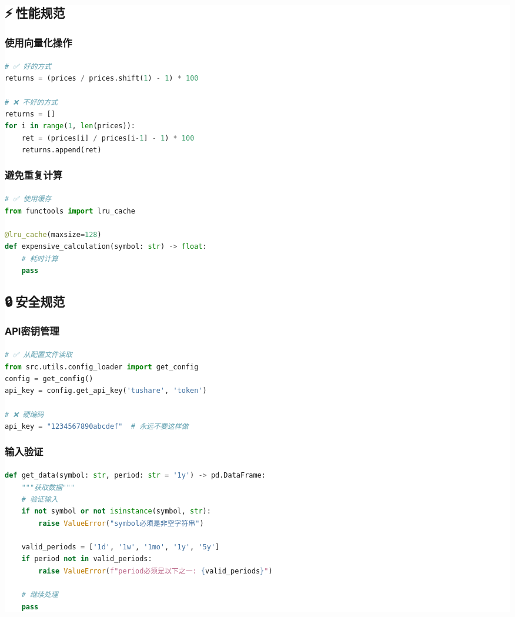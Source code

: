 ## ⚡ 性能规范

### 使用向量化操作

```python
# ✅ 好的方式
returns = (prices / prices.shift(1) - 1) * 100

# ❌ 不好的方式
returns = []
for i in range(1, len(prices)):
    ret = (prices[i] / prices[i-1] - 1) * 100
    returns.append(ret)
```

### 避免重复计算

```python
# ✅ 使用缓存
from functools import lru_cache

@lru_cache(maxsize=128)
def expensive_calculation(symbol: str) -> float:
    # 耗时计算
    pass
```

## 🔒 安全规范

### API密钥管理

```python
# ✅ 从配置文件读取
from src.utils.config_loader import get_config
config = get_config()
api_key = config.get_api_key('tushare', 'token')

# ❌ 硬编码
api_key = "1234567890abcdef"  # 永远不要这样做
```

### 输入验证

```python
def get_data(symbol: str, period: str = '1y') -> pd.DataFrame:
    """获取数据"""
    # 验证输入
    if not symbol or not isinstance(symbol, str):
        raise ValueError("symbol必须是非空字符串")
    
    valid_periods = ['1d', '1w', '1mo', '1y', '5y']
    if period not in valid_periods:
        raise ValueError(f"period必须是以下之一: {valid_periods}")
    
    # 继续处理
    pass
```
